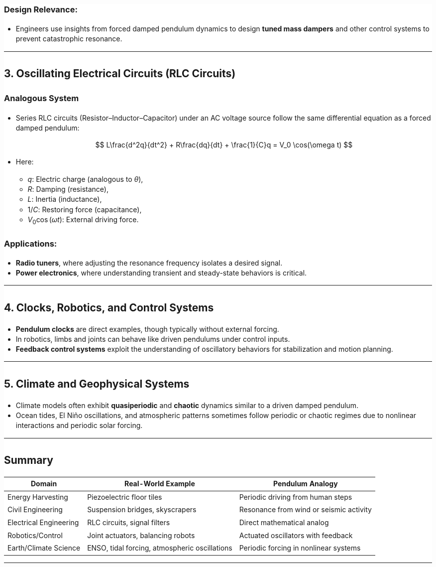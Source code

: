 ### Design Relevance:
- Engineers use insights from forced damped pendulum dynamics to design **tuned mass dampers** and other control systems to prevent catastrophic resonance.

---

## 3. Oscillating Electrical Circuits (RLC Circuits)

### Analogous System

- Series RLC circuits (Resistor–Inductor–Capacitor) under an AC voltage source follow the same differential equation as a forced damped pendulum:
  
  $$
  L\frac{d^2q}{dt^2} + R\frac{dq}{dt} + \frac{1}{C}q = V_0 \cos(\omega t)
  $$

- Here:
  - $q$: Electric charge (analogous to $\theta$),
  - $R$: Damping (resistance),
  - $L$: Inertia (inductance),
  - $1/C$: Restoring force (capacitance),
  - $V_0 \cos(\omega t)$: External driving force.

### Applications:
- **Radio tuners**, where adjusting the resonance frequency isolates a desired signal.
- **Power electronics**, where understanding transient and steady-state behaviors is critical.

---

## 4. Clocks, Robotics, and Control Systems

- **Pendulum clocks** are direct examples, though typically without external forcing.
- In robotics, limbs and joints can behave like driven pendulums under control inputs.
- **Feedback control systems** exploit the understanding of oscillatory behaviors for stabilization and motion planning.

---

## 5. Climate and Geophysical Systems

- Climate models often exhibit **quasiperiodic** and **chaotic** dynamics similar to a driven damped pendulum.
- Ocean tides, El Niño oscillations, and atmospheric patterns sometimes follow periodic or chaotic regimes due to nonlinear interactions and periodic solar forcing.

---

## Summary

| Domain                  | Real-World Example                            | Pendulum Analogy                           |
|------------------------|-----------------------------------------------|---------------------------------------------|
| Energy Harvesting      | Piezoelectric floor tiles                     | Periodic driving from human steps           |
| Civil Engineering      | Suspension bridges, skyscrapers               | Resonance from wind or seismic activity     |
| Electrical Engineering | RLC circuits, signal filters                  | Direct mathematical analog                  |
| Robotics/Control       | Joint actuators, balancing robots             | Actuated oscillators with feedback          |
| Earth/Climate Science  | ENSO, tidal forcing, atmospheric oscillations | Periodic forcing in nonlinear systems       |

---